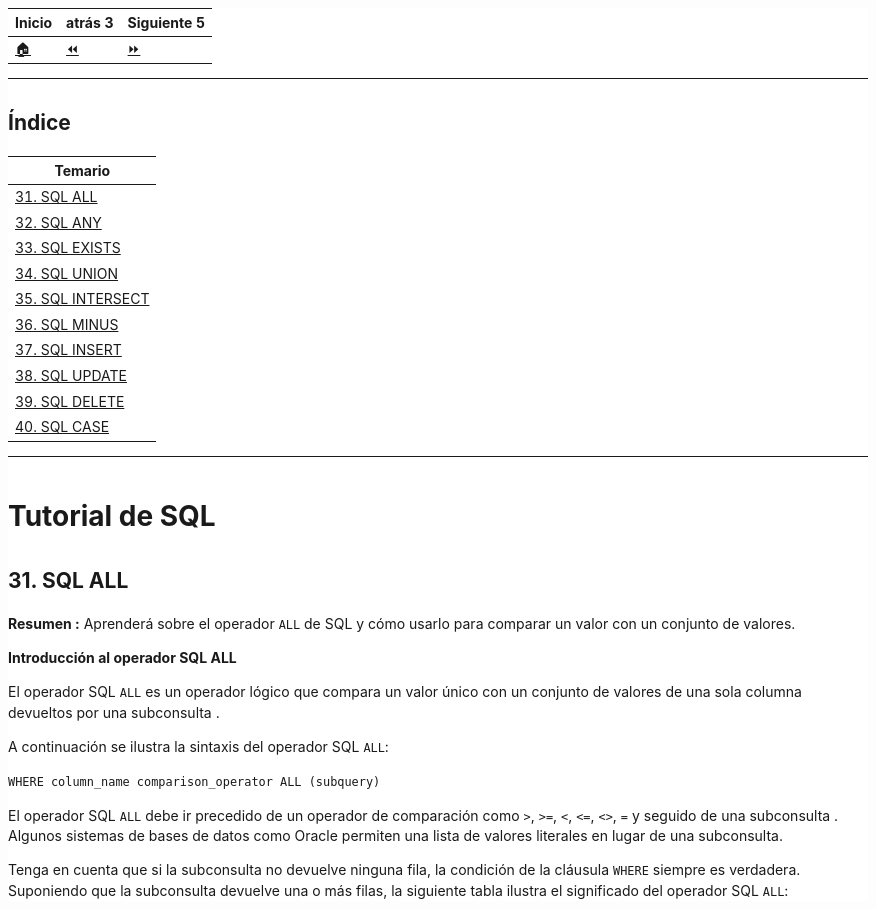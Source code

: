 | **Inicio**            | **atrás 3**                | **Siguiente 5**            |
| --------------------- | -------------------------- | -------------------------- |
| [🏠](../../README.md) | [⏪](./3_Consultas_SQL.md) | [⏩](./5_Consultas_SQL.md) |

---

## **Índice**

| Temario                                |
| -------------------------------------- |
| [31. SQL ALL](#31-sql-all)             |
| [32. SQL ANY](#32-sql-any)             |
| [33. SQL EXISTS](#33-sql-exists)       |
| [34. SQL UNION](#34-sql-union)         |
| [35. SQL INTERSECT](#35-sql-intersect) |
| [36. SQL MINUS](#36-sql-minus)         |
| [37. SQL INSERT](#37-sql-insert)       |
| [38. SQL UPDATE](#38-sql-update)       |
| [39. SQL DELETE](#39-sql-delete)       |
| [40. SQL CASE](#40-sql-case)           |

---

# **Tutorial de SQL**

## **31. SQL ALL**

**Resumen :** Aprenderá sobre el operador `ALL` de SQL y cómo usarlo para comparar un valor con un conjunto de valores.

**Introducción al operador SQL ALL**

El operador SQL `ALL` es un operador lógico que compara un valor único con un conjunto de valores de una sola columna devueltos por una subconsulta .

A continuación se ilustra la sintaxis del operador SQL `ALL`:

`WHERE column_name comparison_operator ALL (subquery)`

El operador SQL `ALL` debe ir precedido de un operador de comparación como `>`, `>=`, `<`, `<=`, `<>`, `=` y seguido de una subconsulta . Algunos sistemas de bases de datos como Oracle permiten una lista de valores literales en lugar de una subconsulta.

Tenga en cuenta que si la subconsulta no devuelve ninguna fila, la condición de la cláusula `WHERE` siempre es verdadera. Suponiendo que la subconsulta devuelve una o más filas, la siguiente tabla ilustra el significado del operador SQL `ALL`:
